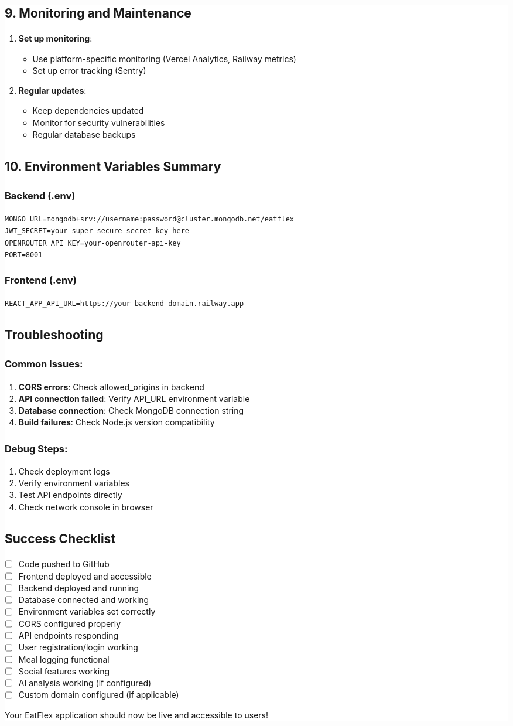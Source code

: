 ## 9. Monitoring and Maintenance

1. **Set up monitoring**:
   - Use platform-specific monitoring (Vercel Analytics, Railway metrics)
   - Set up error tracking (Sentry)

2. **Regular updates**:
   - Keep dependencies updated
   - Monitor for security vulnerabilities
   - Regular database backups

## 10. Environment Variables Summary

### Backend (.env)
```
MONGO_URL=mongodb+srv://username:password@cluster.mongodb.net/eatflex
JWT_SECRET=your-super-secure-secret-key-here
OPENROUTER_API_KEY=your-openrouter-api-key
PORT=8001
```

### Frontend (.env)
```
REACT_APP_API_URL=https://your-backend-domain.railway.app
```

## Troubleshooting

### Common Issues:
1. **CORS errors**: Check allowed_origins in backend
2. **API connection failed**: Verify API_URL environment variable
3. **Database connection**: Check MongoDB connection string
4. **Build failures**: Check Node.js version compatibility

### Debug Steps:
1. Check deployment logs
2. Verify environment variables
3. Test API endpoints directly
4. Check network console in browser

## Success Checklist

- [ ] Code pushed to GitHub
- [ ] Frontend deployed and accessible
- [ ] Backend deployed and running
- [ ] Database connected and working
- [ ] Environment variables set correctly
- [ ] CORS configured properly
- [ ] API endpoints responding
- [ ] User registration/login working
- [ ] Meal logging functional
- [ ] Social features working
- [ ] AI analysis working (if configured)
- [ ] Custom domain configured (if applicable)

Your EatFlex application should now be live and accessible to users!
